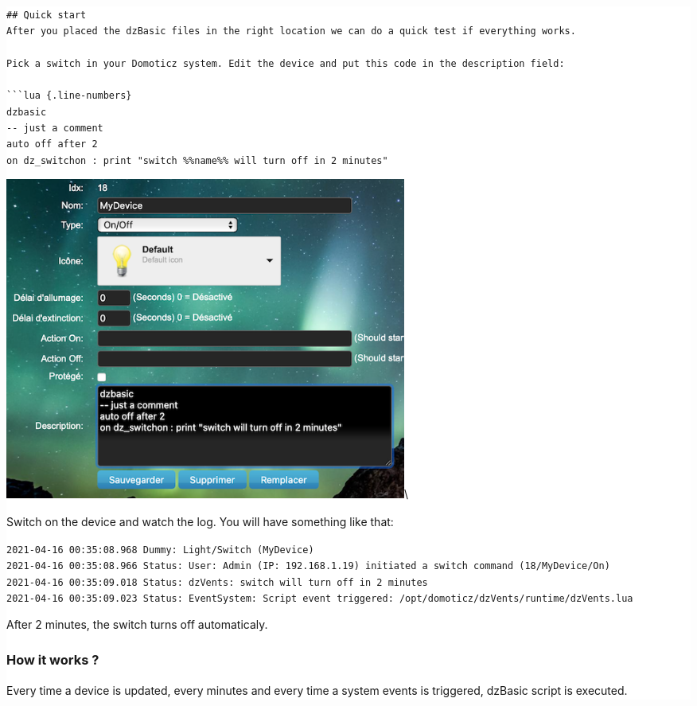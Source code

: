 ```
## Quick start
After you placed the dzBasic files in the right location we can do a quick test if everything works.

Pick a switch in your Domoticz system. Edit the device and put this code in the description field:

```lua {.line-numbers}
dzbasic
-- just a comment
auto off after 2
on dz_switchon : print "switch %%name%% will turn off in 2 minutes"
```
<img src="images/dzbasic1.png" alt="screenshot" style="width:500px;"/>\

Switch on the device and watch the log. You will have something like that:
```
2021-04-16 00:35:08.968 Dummy: Light/Switch (MyDevice)
2021-04-16 00:35:08.966 Status: User: Admin (IP: 192.168.1.19) initiated a switch command (18/MyDevice/On)
2021-04-16 00:35:09.018 Status: dzVents: switch will turn off in 2 minutes
2021-04-16 00:35:09.023 Status: EventSystem: Script event triggered: /opt/domoticz/dzVents/runtime/dzVents.lua
```

After 2 minutes, the switch turns off automaticaly.

### How it works ?
Every time a device is updated, every minutes and every time a system events is triggered, dzBasic script  is executed.
